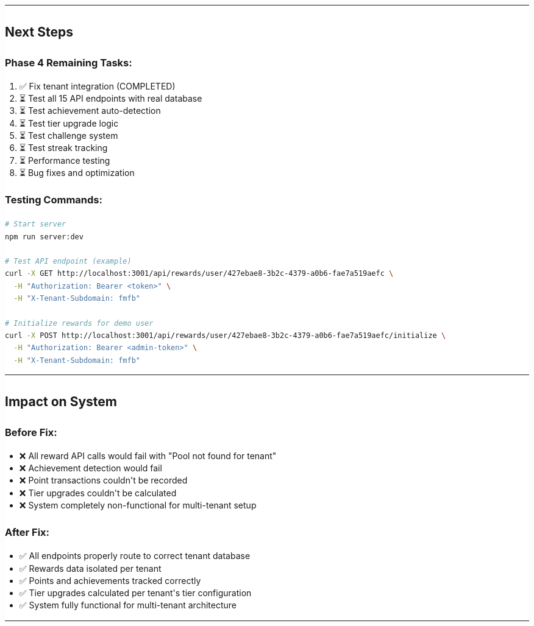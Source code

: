 ```typescript
```

---

## Next Steps

### Phase 4 Remaining Tasks:
1. ✅ Fix tenant integration (COMPLETED)
2. ⏳ Test all 15 API endpoints with real database
3. ⏳ Test achievement auto-detection
4. ⏳ Test tier upgrade logic
5. ⏳ Test challenge system
6. ⏳ Test streak tracking
7. ⏳ Performance testing
8. ⏳ Bug fixes and optimization

### Testing Commands:
```bash
# Start server
npm run server:dev

# Test API endpoint (example)
curl -X GET http://localhost:3001/api/rewards/user/427ebae8-3b2c-4379-a0b6-fae7a519aefc \
  -H "Authorization: Bearer <token>" \
  -H "X-Tenant-Subdomain: fmfb"

# Initialize rewards for demo user
curl -X POST http://localhost:3001/api/rewards/user/427ebae8-3b2c-4379-a0b6-fae7a519aefc/initialize \
  -H "Authorization: Bearer <admin-token>" \
  -H "X-Tenant-Subdomain: fmfb"
```

---

## Impact on System

### Before Fix:
- ❌ All reward API calls would fail with "Pool not found for tenant"
- ❌ Achievement detection would fail
- ❌ Point transactions couldn't be recorded
- ❌ Tier upgrades couldn't be calculated
- ❌ System completely non-functional for multi-tenant setup

### After Fix:
- ✅ All endpoints properly route to correct tenant database
- ✅ Rewards data isolated per tenant
- ✅ Points and achievements tracked correctly
- ✅ Tier upgrades calculated per tenant's tier configuration
- ✅ System fully functional for multi-tenant architecture

---